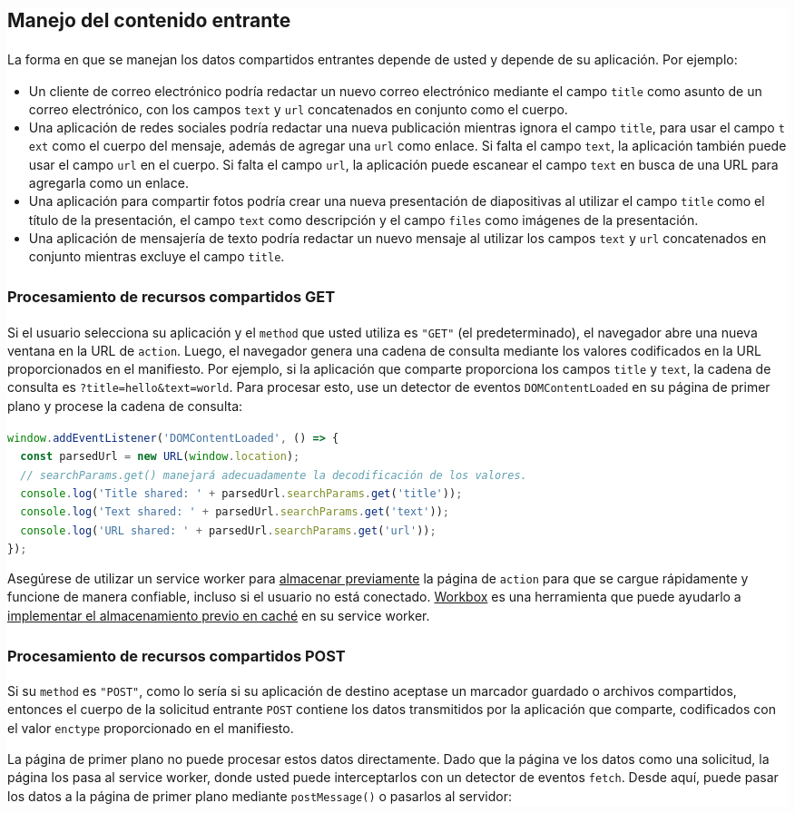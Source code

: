 ## Manejo del contenido entrante

La forma en que se manejan los datos compartidos entrantes depende de usted y depende de su aplicación. Por ejemplo:

- Un cliente de correo electrónico podría redactar un nuevo correo electrónico mediante el campo `title` como asunto de un correo electrónico, con los campos `text` y `url` concatenados en conjunto como el cuerpo.
- Una aplicación de redes sociales podría redactar una nueva publicación mientras ignora el campo `title`, para usar el campo `text` como el cuerpo del mensaje, además de agregar una `url` como enlace. Si falta el campo `text`, la aplicación también puede usar el campo `url` en el cuerpo. Si falta el campo `url`, la aplicación puede escanear el campo `text` en busca de una URL para agregarla como un enlace.
- Una aplicación para compartir fotos podría crear una nueva presentación de diapositivas al utilizar el campo `title` como el título de la presentación, el campo `text` como descripción y el campo `files` como imágenes de la presentación.
- Una aplicación de mensajería de texto podría redactar un nuevo mensaje al utilizar los campos `text` y `url` concatenados en conjunto mientras excluye el campo `title`.

### Procesamiento de recursos compartidos GET

Si el usuario selecciona su aplicación y el `method` que usted utiliza es `"GET"` (el predeterminado), el navegador abre una nueva ventana en la URL de `action`. Luego, el navegador genera una cadena de consulta mediante los valores codificados en la URL proporcionados en el manifiesto. Por ejemplo, si la aplicación que comparte proporciona los campos `title` y `text`, la cadena de consulta es `?title=hello&text=world`. Para procesar esto, use un detector de eventos `DOMContentLoaded` en su página de primer plano y procese la cadena de consulta:

```js
window.addEventListener('DOMContentLoaded', () => {
  const parsedUrl = new URL(window.location);
  // searchParams.get() manejará adecuadamente la decodificación de los valores.
  console.log('Title shared: ' + parsedUrl.searchParams.get('title'));
  console.log('Text shared: ' + parsedUrl.searchParams.get('text'));
  console.log('URL shared: ' + parsedUrl.searchParams.get('url'));
});
```

Asegúrese de utilizar un service worker para [almacenar previamente](https://developers.google.com/web/ilt/pwa/caching-files-with-service-worker) la página de `action` para que se cargue rápidamente y funcione de manera confiable, incluso si el usuario no está conectado. [Workbox](https://developers.google.com/web/tools/workbox/) es una herramienta que puede ayudarlo a [implementar el almacenamiento previo en caché](/precache-with-workbox/) en su service worker.

### Procesamiento de recursos compartidos POST

Si su `method` es `"POST"`, como lo sería si su aplicación de destino aceptase un marcador guardado o archivos compartidos, entonces el cuerpo de la solicitud entrante `POST` contiene los datos transmitidos por la aplicación que comparte, codificados con el valor `enctype` proporcionado en el manifiesto.

La página de primer plano no puede procesar estos datos directamente. Dado que la página ve los datos como una solicitud, la página los pasa al service worker, donde usted puede interceptarlos con un detector de eventos `fetch`. Desde aquí, puede pasar los datos a la página de primer plano mediante `postMessage()` o pasarlos al servidor:
